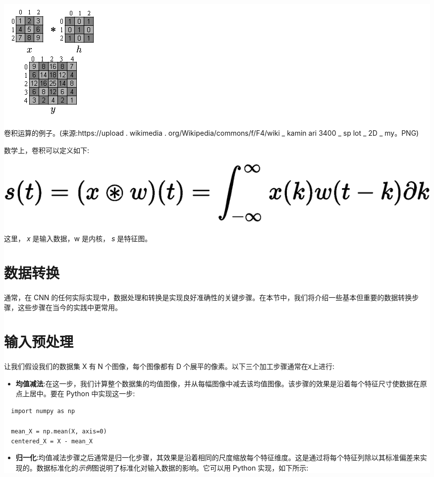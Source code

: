![](img/920b47cc-d2e6-423c-af83-ded957a44930.png)

卷积运算的例子。(来源:https://upload . wikimedia . org/Wikipedia/commons/f/F4/wiki _ kamin ari 3400 _ sp lot _ 2D _ my。PNG)

数学上，卷积可以定义如下:

![](img/1a9bb388-8c45-4756-9d2b-d4db6b68b91a.png)

这里， *x* 是输入数据，w 是内核， *s* 是特征图。

<title>Data transformations</title>  

# 数据转换

通常，在 CNN 的任何实际实现中，数据处理和转换是实现良好准确性的关键步骤。在本节中，我们将介绍一些基本但重要的数据转换步骤，这些步骤在当今的实践中更常用。

<title>Input preprocessing</title>  

# 输入预处理

让我们假设我们的数据集 X 有 N 个图像，每个图像都有 D 个展平的像素。以下三个加工步骤通常在`X`上进行:

*   **均值减法**:在这一步，我们计算整个数据集的均值图像，并从每幅图像中减去该均值图像。该步骤的效果是沿着每个特征尺寸使数据在原点上居中。要在 Python 中实现这一步:

```
  import numpy as np

  mean_X = np.mean(X, axis=0)
  centered_X = X - mean_X        
```

*   **归一化**:均值减法步骤之后通常是归一化步骤，其效果是沿着相同的尺度缩放每个特征维度。这是通过将每个特征列除以其标准偏差来实现的。数据标准化的*示例*图说明了标准化对输入数据的影响。它可以用 Python 实现，如下所示:
